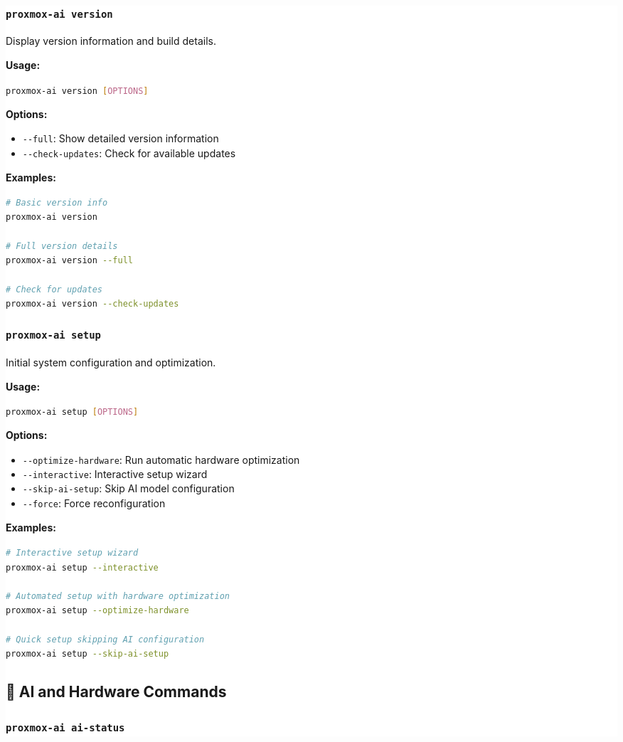 ### `proxmox-ai version`

Display version information and build details.

**Usage:**
```bash
proxmox-ai version [OPTIONS]
```

**Options:**
- `--full`: Show detailed version information
- `--check-updates`: Check for available updates

**Examples:**
```bash
# Basic version info
proxmox-ai version

# Full version details
proxmox-ai version --full

# Check for updates
proxmox-ai version --check-updates
```

### `proxmox-ai setup`

Initial system configuration and optimization.

**Usage:**
```bash
proxmox-ai setup [OPTIONS]
```

**Options:**
- `--optimize-hardware`: Run automatic hardware optimization
- `--interactive`: Interactive setup wizard
- `--skip-ai-setup`: Skip AI model configuration
- `--force`: Force reconfiguration

**Examples:**
```bash
# Interactive setup wizard
proxmox-ai setup --interactive

# Automated setup with hardware optimization
proxmox-ai setup --optimize-hardware

# Quick setup skipping AI configuration
proxmox-ai setup --skip-ai-setup
```

## 🤖 AI and Hardware Commands

### `proxmox-ai ai-status`
